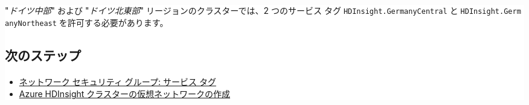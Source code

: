 "*ドイツ中部*" および "*ドイツ北東部*" リージョンのクラスターでは、2 つのサービス タグ `HDInsight.GermanyCentral` と `HDInsight.GermanyNortheast` を許可する必要があります。

## <a name="next-steps"></a>次のステップ

- [ネットワーク セキュリティ グループ: サービス タグ](../virtual-network/network-security-groups-overview.md#security-rules)
- [Azure HDInsight クラスターの仮想ネットワークの作成](hdinsight-create-virtual-network.md)